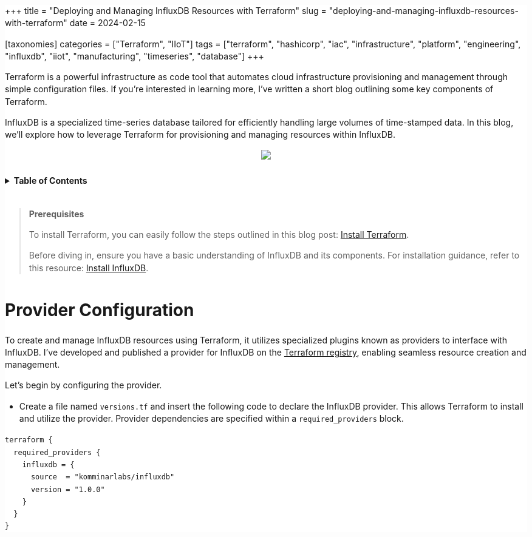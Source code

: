 +++
title = "Deploying and Managing InfluxDB Resources with Terraform"
slug = "deploying-and-managing-influxdb-resources-with-terraform"
date = 2024-02-15

[taxonomies]
categories = ["Terraform", "IIoT"]
tags = ["terraform", "hashicorp", "iac", "infrastructure", "platform", "engineering", "influxdb", "iiot", "manufacturing", "timeseries", "database"]
+++

Terraform is a powerful infrastructure as code tool that automates cloud infrastructure provisioning and management through simple configuration files. If you’re interested in learning more, I’ve written a short blog outlining some key components of Terraform.



InfluxDB is a specialized time-series database tailored for efficiently handling large volumes of time-stamped data. In this blog, we’ll explore how to leverage Terraform for provisioning and managing resources within InfluxDB.

<center>
<img src="/images/deploying-and-managing-influxdb-resources-with-terraform/1.webp" style="width: 120%"/>
</center>
<br>

<details><summary><b>Table of Contents</b></summary></details>
<br>

> **Prerequisites**
>
> To install Terraform, you can easily follow the steps outlined in this blog post: [Install Terraform](https://developer.hashicorp.com/terraform/install).
>
> Before diving in, ensure you have a basic understanding of InfluxDB and its components. For installation guidance, refer to this resource: [Install InfluxDB](https://docs.influxdata.com/influxdb/v2/install/).

# Provider Configuration

To create and manage InfluxDB resources using Terraform, it utilizes specialized plugins known as providers to interface with InfluxDB. I’ve developed and published a provider for InfluxDB on the [Terraform registry](https://registry.terraform.io/providers/komminarlabs/influxdb/latest), enabling seamless resource creation and management.

Let’s begin by configuring the provider.

- Create a file named `versions.tf` and insert the following code to declare the InfluxDB provider. This allows Terraform to install and utilize the provider. Provider dependencies are specified within a `required_providers` block.

```hcl
terraform {
  required_providers {
    influxdb = {
      source  = "komminarlabs/influxdb"
      version = "1.0.0"
    }
  }
}
```
